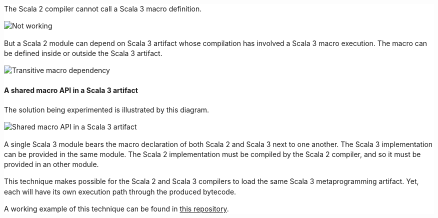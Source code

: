 The Scala 2 compiler cannot call a Scala 3 macro definition.

![Not working](../images/compatibility/2toMacro3.png)

But a Scala 2 module can depend on Scala 3 artifact whose compilation has involved a Scala 3 macro execution.
The macro can be defined inside or outside the Scala 3 artifact.

![Transitive macro dependency](../images/compatibility/2toMacro3bis.png)

#### A shared macro API in a Scala 3 artifact

The solution being experimented is illustrated by this diagram.

![Shared macro API in a Scala 3 artifact](../images/compatibility/sharedMacroAPI.png)

A single Scala 3 module bears the macro declaration of both Scala 2 and Scala 3 next to one another.
The Scala 3 implementation can be provided in the same module.
The Scala 2 implementation must be compiled by the Scala 2 compiler, and so it must be provided in an other module.

This technique makes possible for the Scala 2 and Scala 3 compilers to load the same Scala 3 metaprogramming artifact.
Yet, each will have its own execution path through the produced bytecode.

A working example of this technique can be found in [this repository](https://github.com/scalacenter/mix-macros-scala-2-and-3).